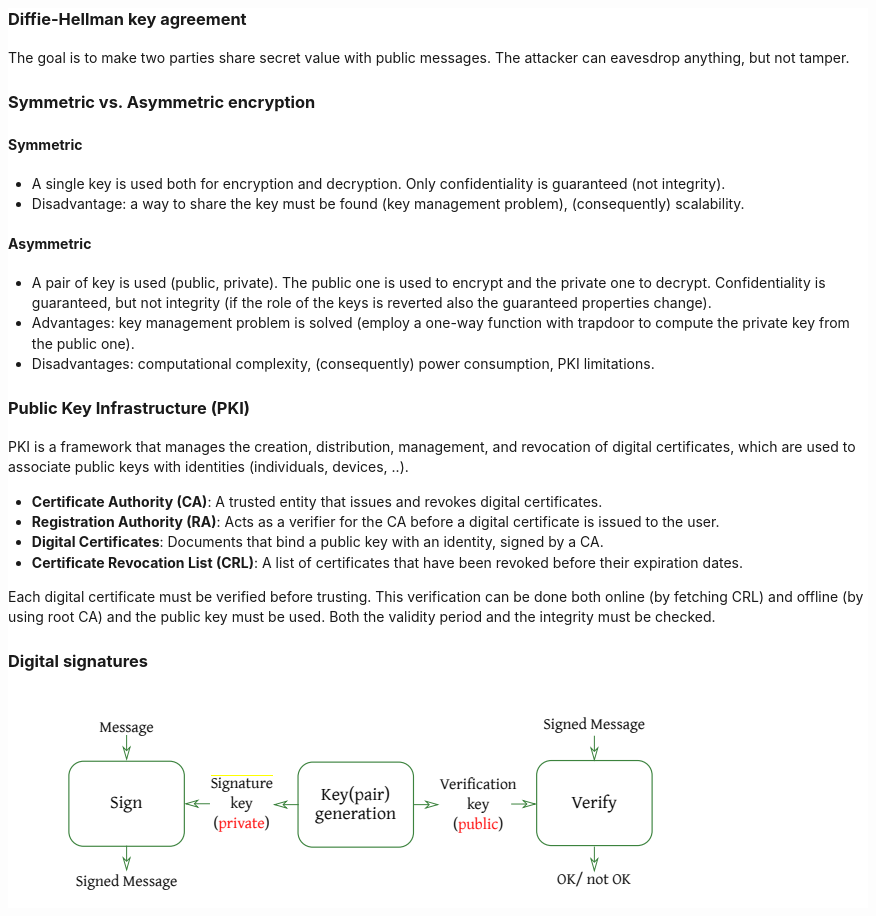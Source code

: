 ### Diffie-Hellman key agreement

The goal is to make two parties share secret value with public messages. The attacker can eavesdrop anything, but not tamper.

### Symmetric vs. Asymmetric encryption

#### Symmetric

* A single key is used both for encryption and decryption. Only confidentiality is guaranteed (not integrity).
* Disadvantage: a way to share the key must be found (key management problem), (consequently) scalability.

#### Asymmetric

* A pair of key is used (public, private). The public one is used to encrypt and the private one to decrypt. Confidentiality is guaranteed, but not integrity (if the role of the keys is reverted also the guaranteed properties change).&#x20;
* Advantages: key management problem is solved (employ a one-way function with trapdoor to compute the private key from the public one).
* Disadvantages: computational complexity, (consequently) power consumption, PKI limitations.

### Public Key Infrastructure (PKI)

PKI is a framework that manages the creation, distribution, management, and revocation of digital certificates, which are used to associate public keys with identities (individuals, devices, ..).

* **Certificate Authority (CA)**: A trusted entity that issues and revokes digital certificates.
* **Registration Authority (RA)**: Acts as a verifier for the CA before a digital certificate is issued to the user.
* **Digital Certificates**: Documents that bind a public key with an identity, signed by a CA.
* **Certificate Revocation List (CRL)**: A list of certificates that have been revoked before their expiration dates.

Each digital certificate must be verified before trusting.  This verification can be done both online (by fetching CRL) and offline (by using root CA) and the public key must be used. Both the validity period and the integrity must be checked.&#x20;

### Digital signatures

<figure><img src="../.gitbook/assets/image (126).png" alt=""><figcaption></figcaption></figure>
